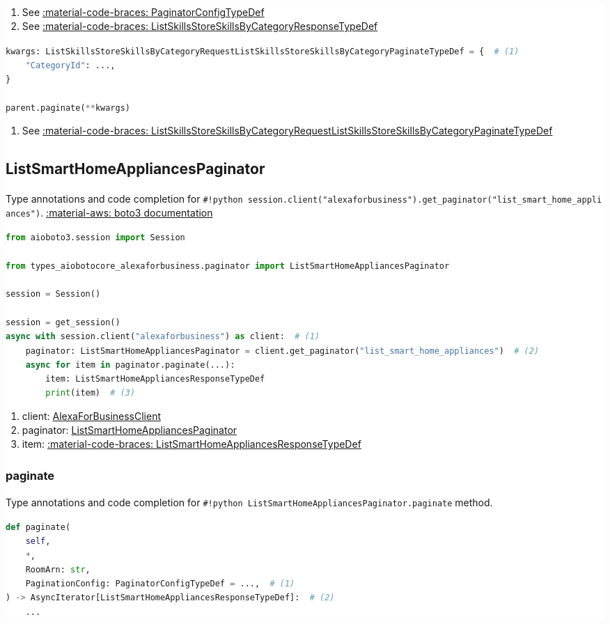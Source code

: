 1. See [:material-code-braces: PaginatorConfigTypeDef](./type_defs.md#paginatorconfigtypedef) 
2. See [:material-code-braces: ListSkillsStoreSkillsByCategoryResponseTypeDef](./type_defs.md#listskillsstoreskillsbycategoryresponsetypedef) 


```python title="Usage example with kwargs"
kwargs: ListSkillsStoreSkillsByCategoryRequestListSkillsStoreSkillsByCategoryPaginateTypeDef = {  # (1)
    "CategoryId": ...,
}

parent.paginate(**kwargs)
```

1. See [:material-code-braces: ListSkillsStoreSkillsByCategoryRequestListSkillsStoreSkillsByCategoryPaginateTypeDef](./type_defs.md#listskillsstoreskillsbycategoryrequestlistskillsstoreskillsbycategorypaginatetypedef) 
## ListSmartHomeAppliancesPaginator

Type annotations and code completion for `#!python session.client("alexaforbusiness").get_paginator("list_smart_home_appliances")`.
[:material-aws: boto3 documentation](https://boto3.amazonaws.com/v1/documentation/api/latest/reference/services/alexaforbusiness.html#AlexaForBusiness.Paginator.ListSmartHomeAppliances)

```python title="Usage example"
from aioboto3.session import Session

from types_aiobotocore_alexaforbusiness.paginator import ListSmartHomeAppliancesPaginator

session = Session()

session = get_session()
async with session.client("alexaforbusiness") as client:  # (1)
    paginator: ListSmartHomeAppliancesPaginator = client.get_paginator("list_smart_home_appliances")  # (2)
    async for item in paginator.paginate(...):
        item: ListSmartHomeAppliancesResponseTypeDef
        print(item)  # (3)
```

1. client: [AlexaForBusinessClient](./client.md)
2. paginator: [ListSmartHomeAppliancesPaginator](./paginators.md#listsmarthomeappliancespaginator)
3. item: [:material-code-braces: ListSmartHomeAppliancesResponseTypeDef](./type_defs.md#listsmarthomeappliancesresponsetypedef) 


### paginate

Type annotations and code completion for `#!python ListSmartHomeAppliancesPaginator.paginate` method.

```python title="Method definition"
def paginate(
    self,
    *,
    RoomArn: str,
    PaginationConfig: PaginatorConfigTypeDef = ...,  # (1)
) -> AsyncIterator[ListSmartHomeAppliancesResponseTypeDef]:  # (2)
    ...
```
